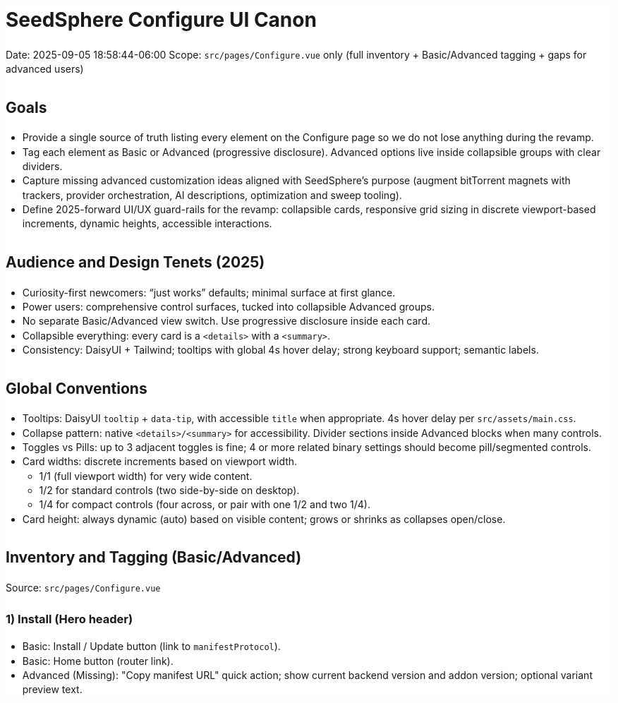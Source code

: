 # SeedSphere Configure UI Canon

Date: 2025-09-05 18:58:44-06:00
Scope: `src/pages/Configure.vue` only (full inventory + Basic/Advanced tagging + gaps for advanced users)

## Goals

- Provide a single source of truth listing every element on the Configure page so we do not lose anything during the revamp.
- Tag each element as Basic or Advanced (progressive disclosure). Advanced options live inside collapsible groups with clear dividers.
- Capture missing advanced customization ideas aligned with SeedSphere’s purpose (augment bitTorrent magnets with trackers, provider orchestration, AI descriptions, optimization and sweep tooling).
- Define 2025-forward UI/UX guard-rails for the revamp: collapsible cards, responsive grid sizing in discrete viewport-based increments, dynamic heights, accessible interactions.

## Audience and Design Tenets (2025)

- Curiosity-first newcomers: “just works” defaults; minimal surface at first glance.
- Power users: comprehensive control surfaces, tucked into collapsible Advanced groups.
- No separate Basic/Advanced view switch. Use progressive disclosure inside each card.
- Collapsible everything: every card is a `<details>` with a `<summary>`.
- Consistency: DaisyUI + Tailwind; tooltips with global 4s hover delay; strong keyboard support; semantic labels.

## Global Conventions

- Tooltips: DaisyUI `tooltip` + `data-tip`, with accessible `title` when appropriate. 4s hover delay per `src/assets/main.css`.
- Collapse pattern: native `<details>/<summary>` for accessibility. Divider sections inside Advanced blocks when many controls.
- Toggles vs Pills: up to 3 adjacent toggles is fine; 4 or more related binary settings should become pill/segmented controls.
- Card widths: discrete increments based on viewport width.
  - 1/1 (full viewport width) for very wide content.
  - 1/2 for standard controls (two side-by-side on desktop).
  - 1/4 for compact controls (four across, or pair with one 1/2 and two 1/4).
- Card height: always dynamic (auto) based on visible content; grows or shrinks as collapses open/close.

## Inventory and Tagging (Basic/Advanced)

Source: `src/pages/Configure.vue`

### 1) Install (Hero header)

- Basic: Install / Update button (link to `manifestProtocol`).
- Basic: Home button (router link).
- Advanced (Missing): "Copy manifest URL" quick action; show current backend version and addon version; optional variant preview text.

